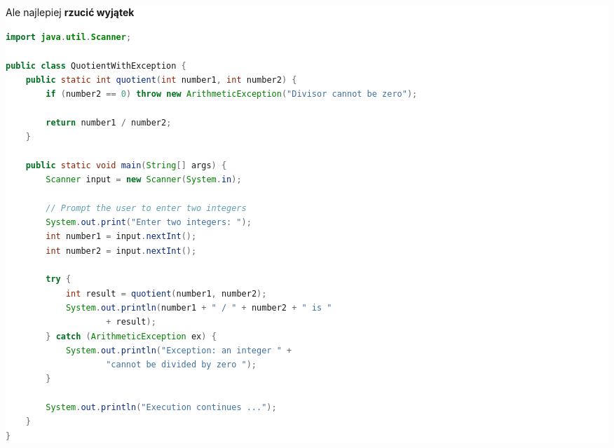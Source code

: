 Ale najlepiej **rzucić wyjątek**

```java
import java.util.Scanner;

public class QuotientWithException {
    public static int quotient(int number1, int number2) {
        if (number2 == 0) throw new ArithmeticException("Divisor cannot be zero");

        return number1 / number2;
    }

    public static void main(String[] args) {
        Scanner input = new Scanner(System.in);

        // Prompt the user to enter two integers
        System.out.print("Enter two integers: ");
        int number1 = input.nextInt();
        int number2 = input.nextInt();

        try {
            int result = quotient(number1, number2);
            System.out.println(number1 + " / " + number2 + " is "
                    + result);
        } catch (ArithmeticException ex) {
            System.out.println("Exception: an integer " +
                    "cannot be divided by zero ");
        }

        System.out.println("Execution continues ...");
    }
}
```



